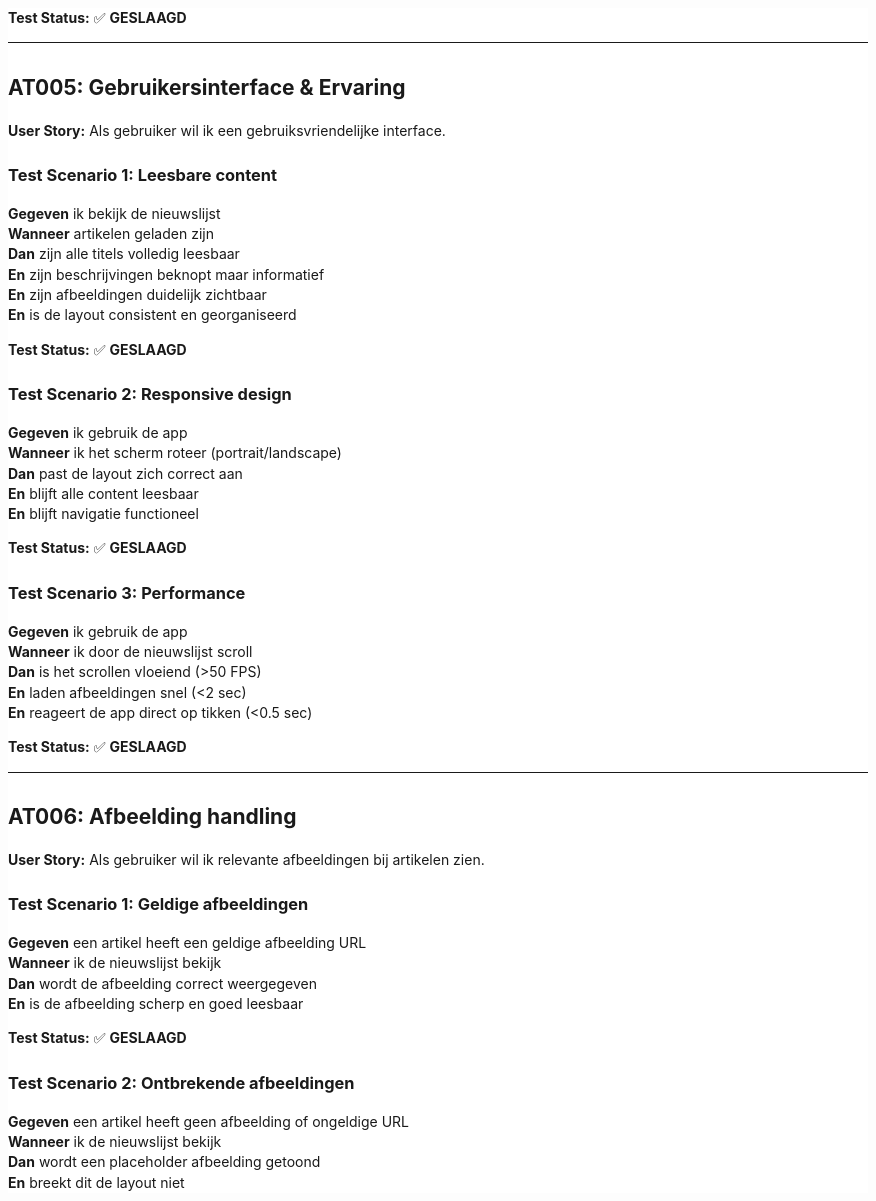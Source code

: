 **Test Status:** ✅ **GESLAAGD**

---

## AT005: Gebruikersinterface & Ervaring
**User Story:** Als gebruiker wil ik een gebruiksvriendelijke interface.

### Test Scenario 1: Leesbare content
**Gegeven** ik bekijk de nieuwslijst  
**Wanneer** artikelen geladen zijn  
**Dan** zijn alle titels volledig leesbaar  
**En** zijn beschrijvingen beknopt maar informatief  
**En** zijn afbeeldingen duidelijk zichtbaar  
**En** is de layout consistent en georganiseerd  

**Test Status:** ✅ **GESLAAGD**

### Test Scenario 2: Responsive design
**Gegeven** ik gebruik de app  
**Wanneer** ik het scherm roteer (portrait/landscape)  
**Dan** past de layout zich correct aan  
**En** blijft alle content leesbaar  
**En** blijft navigatie functioneel  

**Test Status:** ✅ **GESLAAGD**

### Test Scenario 3: Performance
**Gegeven** ik gebruik de app  
**Wanneer** ik door de nieuwslijst scroll  
**Dan** is het scrollen vloeiend (>50 FPS)  
**En** laden afbeeldingen snel (<2 sec)  
**En** reageert de app direct op tikken (<0.5 sec)  

**Test Status:** ✅ **GESLAAGD**

---

## AT006: Afbeelding handling
**User Story:** Als gebruiker wil ik relevante afbeeldingen bij artikelen zien.

### Test Scenario 1: Geldige afbeeldingen
**Gegeven** een artikel heeft een geldige afbeelding URL  
**Wanneer** ik de nieuwslijst bekijk  
**Dan** wordt de afbeelding correct weergegeven  
**En** is de afbeelding scherp en goed leesbaar  

**Test Status:** ✅ **GESLAAGD**

### Test Scenario 2: Ontbrekende afbeeldingen
**Gegeven** een artikel heeft geen afbeelding of ongeldige URL  
**Wanneer** ik de nieuwslijst bekijk  
**Dan** wordt een placeholder afbeelding getoond  
**En** breekt dit de layout niet  
